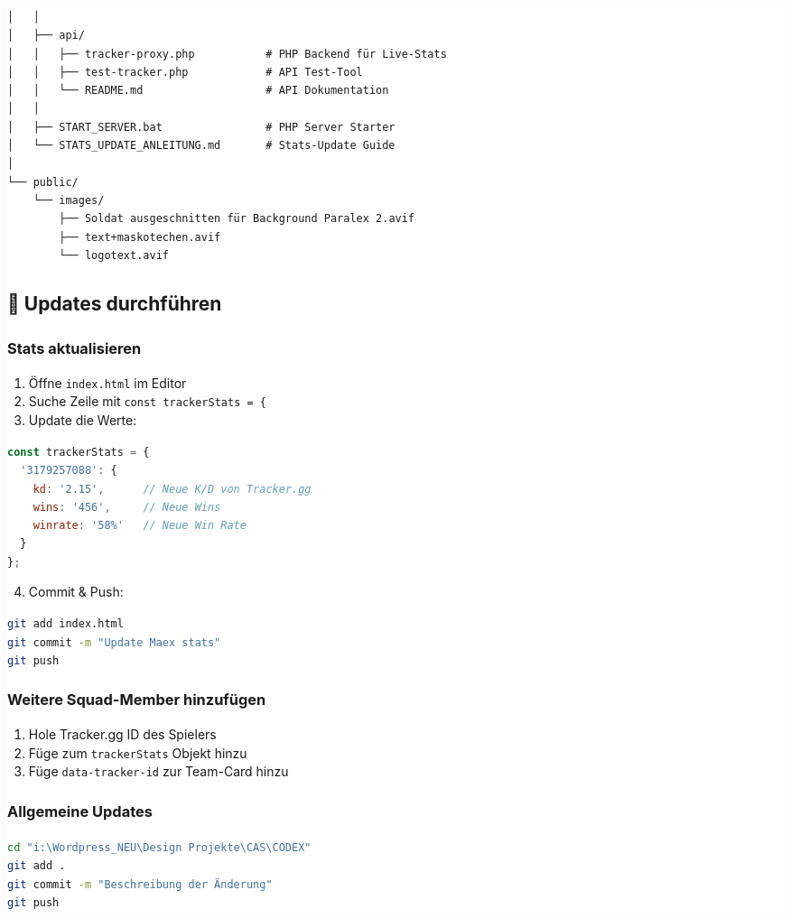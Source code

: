 ```
│   │
│   ├── api/
│   │   ├── tracker-proxy.php           # PHP Backend für Live-Stats
│   │   ├── test-tracker.php            # API Test-Tool
│   │   └── README.md                   # API Dokumentation
│   │
│   ├── START_SERVER.bat                # PHP Server Starter
│   └── STATS_UPDATE_ANLEITUNG.md       # Stats-Update Guide
│
└── public/
    └── images/
        ├── Soldat ausgeschnitten für Background Paralex 2.avif
        ├── text+maskotechen.avif
        └── logotext.avif
```

## 🔄 Updates durchführen

### Stats aktualisieren
1. Öffne `index.html` im Editor
2. Suche Zeile mit `const trackerStats = {`
3. Update die Werte:
```javascript
const trackerStats = {
  '3179257088': {
    kd: '2.15',      // Neue K/D von Tracker.gg
    wins: '456',     // Neue Wins
    winrate: '58%'   // Neue Win Rate
  }
};
```
4. Commit & Push:
```bash
git add index.html
git commit -m "Update Maex stats"
git push
```

### Weitere Squad-Member hinzufügen
1. Hole Tracker.gg ID des Spielers
2. Füge zum `trackerStats` Objekt hinzu
3. Füge `data-tracker-id` zur Team-Card hinzu

### Allgemeine Updates
```bash
cd "i:\Wordpress_NEU\Design Projekte\CAS\CODEX"
git add .
git commit -m "Beschreibung der Änderung"
git push
```
